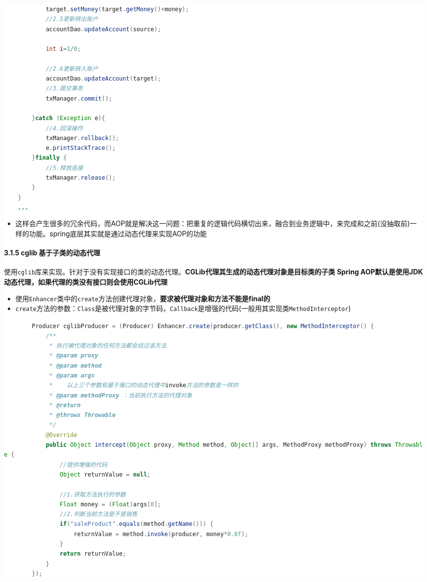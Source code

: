 ~~~java
            target.setMoney(target.getMoney()+money);
            //2.5更新转出账户
            accountDao.updateAccount(source);

            int i=1/0;

            //2.6更新转入账户
            accountDao.updateAccount(target);
            //3.提交事务
            txManager.commit();

        }catch (Exception e){
            //4.回滚操作
            txManager.rollback();
            e.printStackTrace();
        }finally {
            //5.释放连接
            txManager.release();
        }
    }
    ...
~~~
- 这样会产生很多的冗余代码，而AOP就是解决这一问题：把重复的逻辑代码横切出来，融合到业务逻辑中，来完成和之前(没抽取前)一样的功能。spring底层其实就是通过动态代理来实现AOP的功能
#### 3.1.5 cglib 基于子类的动态代理
使用`cglib`库来实现。针对于没有实现接口的类的动态代理。**CGLib代理其生成的动态代理对象是目标类的子类**
**Spring AOP默认是使用JDK动态代理，如果代理的类没有接口则会使用CGLib代理**          
- 使用`Enhancer`类中的`create`方法创建代理对象，**要求被代理对象和方法不能是final的**
- `create`方法的参数：`Class`是被代理对象的字节码，`Callback`是增强的代码(一般用其实现类`MethodInterceptor`)
~~~java
        Producer cglibProducer = (Producer) Enhancer.create(producer.getClass(), new MethodInterceptor() {
            /**
             * 执行被代理对象的任何方法都会经过该方法
             * @param proxy
             * @param method
             * @param args
             *    以上三个参数和基于接口的动态代理中invoke方法的参数是一样的
             * @param methodProxy ：当前执行方法的代理对象
             * @return
             * @throws Throwable
             */
            @Override
            public Object intercept(Object proxy, Method method, Object[] args, MethodProxy methodProxy) throws Throwable {
                //提供增强的代码
                Object returnValue = null;

                //1.获取方法执行的参数
                Float money = (Float)args[0];
                //2.判断当前方法是不是销售
                if("saleProduct".equals(method.getName())) {
                    returnValue = method.invoke(producer, money*0.8f);
                }
                return returnValue;
            }
        });
~~~
